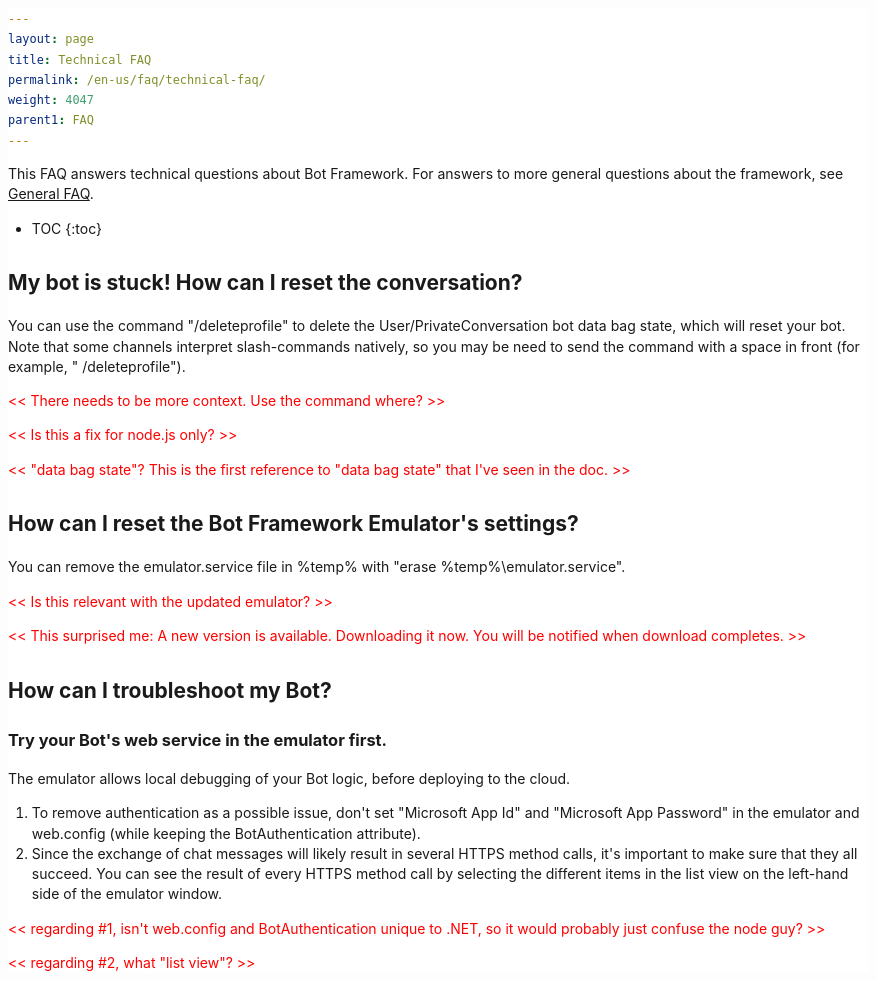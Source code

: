 ```yaml
---
layout: page
title: Technical FAQ
permalink: /en-us/faq/technical-faq/
weight: 4047
parent1: FAQ
---
```


This FAQ answers technical questions about Bot Framework. For answers to more general questions about the framework, see [General FAQ](/en-us/general-faq/).

* TOC
{:toc}

## My bot is stuck!  How can I reset the conversation?

You can use the command "/deleteprofile" to delete the User/PrivateConversation bot data bag state, which will reset your bot.  Note that some channels interpret slash-commands natively, so you may be need to send the command with a space in front (for example, " /deleteprofile").

<span style="color:red"><< There needs to be more context. Use the command where? >></span>

<span style="color:red"><< Is this a fix for node.js only? >></span>

<span style="color:red"><< "data bag state"? This is the first reference to "data bag state" that I've seen in the doc. >></span>

## How can I reset the Bot Framework Emulator's settings?

You can remove the emulator.service file in %temp% with "erase %temp%\emulator.service".

<span style="color:red"><< Is this relevant with the updated emulator? >></span>

<span style="color:red"><< This surprised me: A new version is available. Downloading it now. You will be notified when download completes. >></span>

## How can I troubleshoot my Bot?

### Try your Bot's web service in the emulator first.

The emulator allows local debugging of your Bot logic, before deploying to the cloud.

1. To remove authentication as a possible issue, don't set "Microsoft App Id" and "Microsoft App Password" in the emulator and web.config (while keeping the BotAuthentication attribute).
2. Since the exchange of chat messages will likely result in several HTTPS method calls, it's important to make sure that they all succeed.  You can see the result of every HTTPS method call by selecting the different items in the list view on the left-hand side of the emulator window.

<span style="color:red"><< regarding #1, isn't web.config and BotAuthentication unique to .NET, so it would probably just confuse the node guy? >></span>

<span style="color:red"><< regarding #2, what "list view"? >></span>
